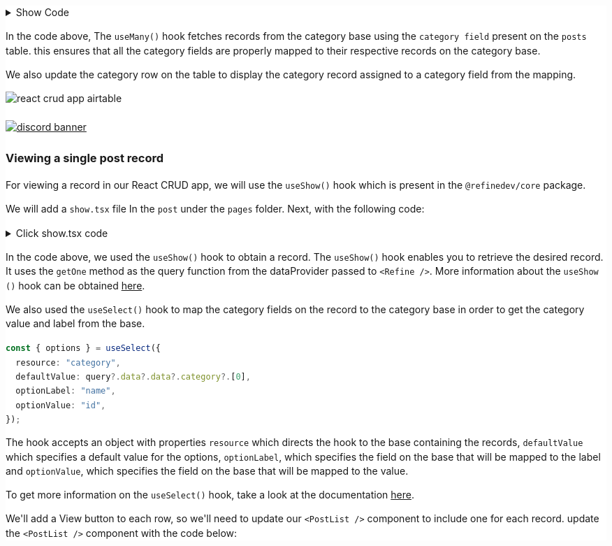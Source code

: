 <details><summary>Show Code</summary></details>

In the code above, The `useMany()` hook fetches records from the category base using the `category field` present on the `posts` table. this ensures that all the category fields are properly mapped to their respective records on the category base.

We also update the category row on the table to display the category record assigned to a category field from the mapping.

<img src="https://refine.ams3.cdn.digitaloceanspaces.com/blog/2023-01-18-airtable-crud-app/handling-relationships.jpeg"  alt="react crud app airtable" />

<br />

<br/>
<div>
<a href="https://discord.gg/refine">
  <img  src="https://refine.ams3.cdn.digitaloceanspaces.com/website/static/img/discord_big_blue.png" alt="discord banner" />
</a>
</div>

### Viewing a single post record

For viewing a record in our React CRUD app, we will use the `useShow()` hook which is present in the `@refinedev/core` package.

We will add a `show.tsx` file In the `post` under the `pages` folder.
Next, with the following code:

<details><summary>Click show.tsx code</summary></details>

In the code above, we used the `useShow()` hook to obtain a record. The `useShow()` hook enables you to retrieve the desired record. It uses the `getOne` method as the query function from the dataProvider passed to `<Refine />`. More information about the `useShow()` hook can be obtained [here](https://refine.dev/docs/api-reference/core/hooks/show/useShow/).

We also used the `useSelect()` hook to map the category fields on the record to the category base in order to get the category value and label from the base.

```ts
const { options } = useSelect({
  resource: "category",
  defaultValue: query?.data?.data?.category?.[0],
  optionLabel: "name",
  optionValue: "id",
});
```

The hook accepts an object with properties `resource` which directs the hook to the base containing the records, `defaultValue` which specifies a default value for the options, `optionLabel`, which specifies the field on the base that will be mapped to the label and `optionValue`, which specifies the field on the base that will be mapped to the value.

To get more information on the `useSelect()` hook, take a look at the documentation [here](https://refine.dev/docs/api-reference/core/hooks/useSelect/).

We'll add a View button to each row, so we'll need to update our `<PostList />` component to include one for each record. update the `<PostList />` component with the code below:

